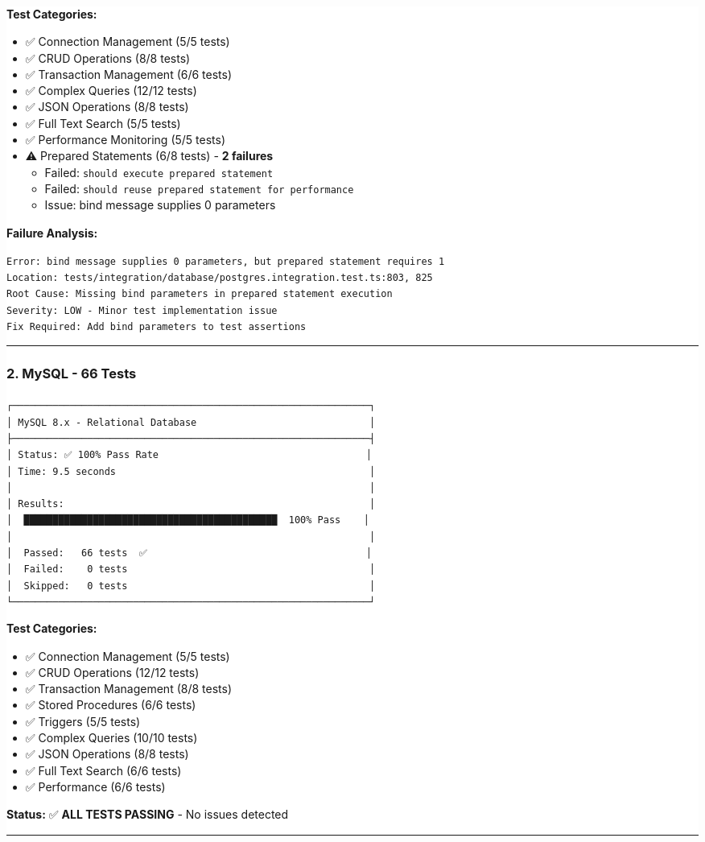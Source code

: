 **Test Categories:**
- ✅ Connection Management (5/5 tests)
- ✅ CRUD Operations (8/8 tests)
- ✅ Transaction Management (6/6 tests)
- ✅ Complex Queries (12/12 tests)
- ✅ JSON Operations (8/8 tests)
- ✅ Full Text Search (5/5 tests)
- ✅ Performance Monitoring (5/5 tests)
- ⚠️  Prepared Statements (6/8 tests) - **2 failures**
  - Failed: `should execute prepared statement`
  - Failed: `should reuse prepared statement for performance`
  - Issue: bind message supplies 0 parameters

**Failure Analysis:**
```
Error: bind message supplies 0 parameters, but prepared statement requires 1
Location: tests/integration/database/postgres.integration.test.ts:803, 825
Root Cause: Missing bind parameters in prepared statement execution
Severity: LOW - Minor test implementation issue
Fix Required: Add bind parameters to test assertions
```

---

### 2. MySQL - 66 Tests

```
┌──────────────────────────────────────────────────────────────┐
│ MySQL 8.x - Relational Database                              │
├──────────────────────────────────────────────────────────────┤
│ Status: ✅ 100% Pass Rate                                    │
│ Time: 9.5 seconds                                            │
│                                                              │
│ Results:                                                     │
│  ████████████████████████████████████████████  100% Pass    │
│                                                              │
│  Passed:   66 tests  ✅                                      │
│  Failed:    0 tests                                          │
│  Skipped:   0 tests                                          │
└──────────────────────────────────────────────────────────────┘
```

**Test Categories:**
- ✅ Connection Management (5/5 tests)
- ✅ CRUD Operations (12/12 tests)
- ✅ Transaction Management (8/8 tests)
- ✅ Stored Procedures (6/6 tests)
- ✅ Triggers (5/5 tests)
- ✅ Complex Queries (10/10 tests)
- ✅ JSON Operations (8/8 tests)
- ✅ Full Text Search (6/6 tests)
- ✅ Performance (6/6 tests)

**Status:** ✅ **ALL TESTS PASSING** - No issues detected

---